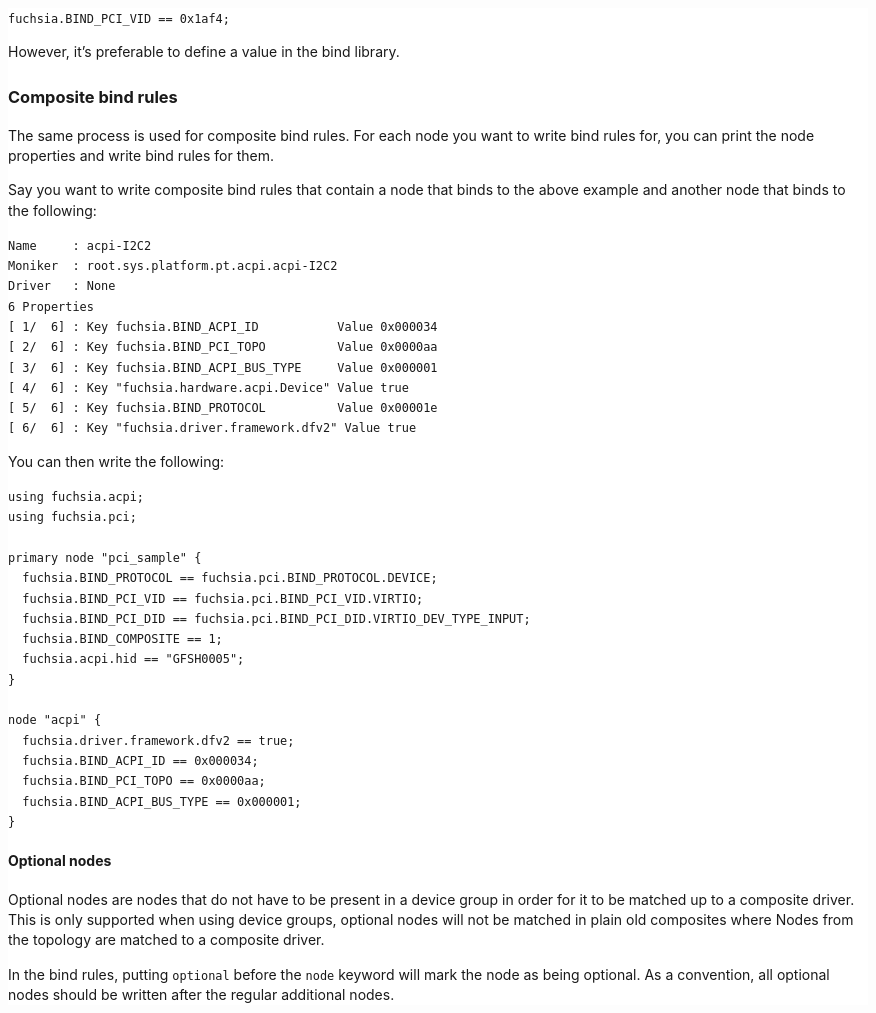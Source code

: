```
fuchsia.BIND_PCI_VID == 0x1af4;
```

However, it’s preferable to define a value in the bind library.

### Composite bind rules
The same process is used for composite bind rules. For each node you want to write bind rules for, you can print the node properties and write bind rules for them.

Say you want to write composite bind rules that contain a node that binds to the above example and another node that binds to the following:

```
Name     : acpi-I2C2
Moniker  : root.sys.platform.pt.acpi.acpi-I2C2
Driver   : None
6 Properties
[ 1/  6] : Key fuchsia.BIND_ACPI_ID           Value 0x000034
[ 2/  6] : Key fuchsia.BIND_PCI_TOPO          Value 0x0000aa
[ 3/  6] : Key fuchsia.BIND_ACPI_BUS_TYPE     Value 0x000001
[ 4/  6] : Key "fuchsia.hardware.acpi.Device" Value true
[ 5/  6] : Key fuchsia.BIND_PROTOCOL          Value 0x00001e
[ 6/  6] : Key "fuchsia.driver.framework.dfv2" Value true
```

You can then write the following:

```
using fuchsia.acpi;
using fuchsia.pci;

primary node "pci_sample" {
  fuchsia.BIND_PROTOCOL == fuchsia.pci.BIND_PROTOCOL.DEVICE;
  fuchsia.BIND_PCI_VID == fuchsia.pci.BIND_PCI_VID.VIRTIO;
  fuchsia.BIND_PCI_DID == fuchsia.pci.BIND_PCI_DID.VIRTIO_DEV_TYPE_INPUT;
  fuchsia.BIND_COMPOSITE == 1;
  fuchsia.acpi.hid == "GFSH0005";
}

node "acpi" {
  fuchsia.driver.framework.dfv2 == true;
  fuchsia.BIND_ACPI_ID == 0x000034;
  fuchsia.BIND_PCI_TOPO == 0x0000aa;
  fuchsia.BIND_ACPI_BUS_TYPE == 0x000001;
}
```

#### Optional nodes
Optional nodes are nodes that do not have to be present in a device group in order for it
to be matched up to a composite driver.
This is only supported when using device groups, optional nodes will not be matched in
plain old composites where Nodes from the topology are matched to a composite driver.

In the bind rules, putting `optional` before the `node` keyword will mark the node
as being optional. As a convention, all optional nodes should be written after
the regular additional nodes.
